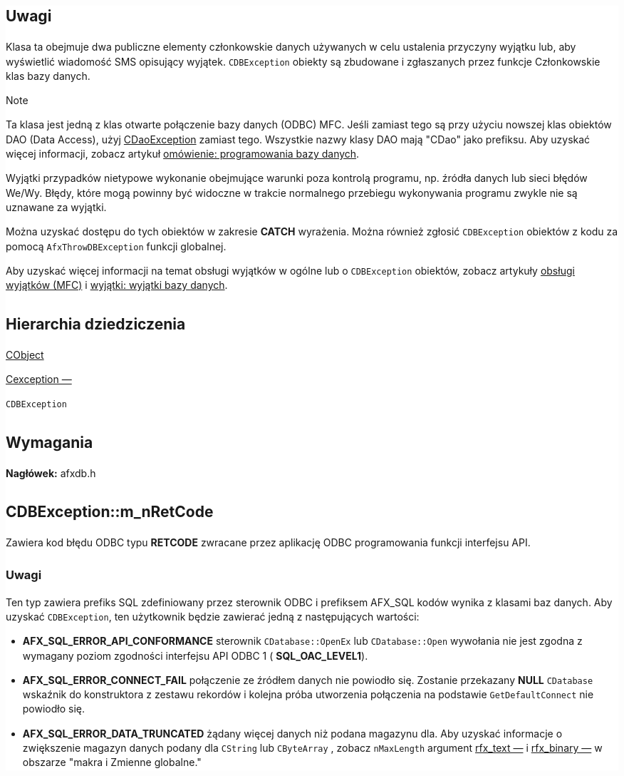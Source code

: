 ## <a name="remarks"></a>Uwagi  
 Klasa ta obejmuje dwa publiczne elementy członkowskie danych używanych w celu ustalenia przyczyny wyjątku lub, aby wyświetlić wiadomość SMS opisujący wyjątek. `CDBException` obiekty są zbudowane i zgłaszanych przez funkcje Członkowskie klas bazy danych.  
  
> [!NOTE]
>  Ta klasa jest jedną z klas otwarte połączenie bazy danych (ODBC) MFC. Jeśli zamiast tego są przy użyciu nowszej klas obiektów DAO (Data Access), użyj [CDaoException](../../mfc/reference/cdaoexception-class.md) zamiast tego. Wszystkie nazwy klasy DAO mają "CDao" jako prefiksu. Aby uzyskać więcej informacji, zobacz artykuł [omówienie: programowania bazy danych](../../data/data-access-programming-mfc-atl.md).  
  
 Wyjątki przypadków nietypowe wykonanie obejmujące warunki poza kontrolą programu, np. źródła danych lub sieci błędów We/Wy. Błędy, które mogą powinny być widoczne w trakcie normalnego przebiegu wykonywania programu zwykle nie są uznawane za wyjątki.  
  
 Można uzyskać dostępu do tych obiektów w zakresie **CATCH** wyrażenia. Można również zgłosić `CDBException` obiektów z kodu za pomocą `AfxThrowDBException` funkcji globalnej.  
  
 Aby uzyskać więcej informacji na temat obsługi wyjątków w ogólne lub o `CDBException` obiektów, zobacz artykuły [obsługi wyjątków (MFC)](../../mfc/exception-handling-in-mfc.md) i [wyjątki: wyjątki bazy danych](../../mfc/exceptions-database-exceptions.md).  
  
## <a name="inheritance-hierarchy"></a>Hierarchia dziedziczenia  
 [CObject](../../mfc/reference/cobject-class.md)  
  
 [Cexception —](../../mfc/reference/cexception-class.md)  
  
 `CDBException`  
  
## <a name="requirements"></a>Wymagania  
 **Nagłówek:** afxdb.h  
  
##  <a name="m_nretcode"></a>  CDBException::m_nRetCode  
 Zawiera kod błędu ODBC typu **RETCODE** zwracane przez aplikację ODBC programowania funkcji interfejsu API.  
  
### <a name="remarks"></a>Uwagi  
 Ten typ zawiera prefiks SQL zdefiniowany przez sterownik ODBC i prefiksem AFX_SQL kodów wynika z klasami baz danych. Aby uzyskać `CDBException`, ten użytkownik będzie zawierać jedną z następujących wartości:  
  
- **AFX_SQL_ERROR_API_CONFORMANCE** sterownik `CDatabase::OpenEx` lub `CDatabase::Open` wywołania nie jest zgodna z wymagany poziom zgodności interfejsu API ODBC 1 ( **SQL_OAC_LEVEL1**).  
  
- **AFX_SQL_ERROR_CONNECT_FAIL** połączenie ze źródłem danych nie powiodło się. Zostanie przekazany **NULL** `CDatabase` wskaźnik do konstruktora z zestawu rekordów i kolejna próba utworzenia połączenia na podstawie `GetDefaultConnect` nie powiodło się.  
  
- **AFX_SQL_ERROR_DATA_TRUNCATED** żądany więcej danych niż podana magazynu dla. Aby uzyskać informacje o zwiększenie magazyn danych podany dla `CString` lub `CByteArray` , zobacz `nMaxLength` argument [rfx_text —](record-field-exchange-functions.md#rfx_text) i [rfx_binary —](record-field-exchange-functions.md#rfx_binary) w obszarze "makra i Zmienne globalne."  
  